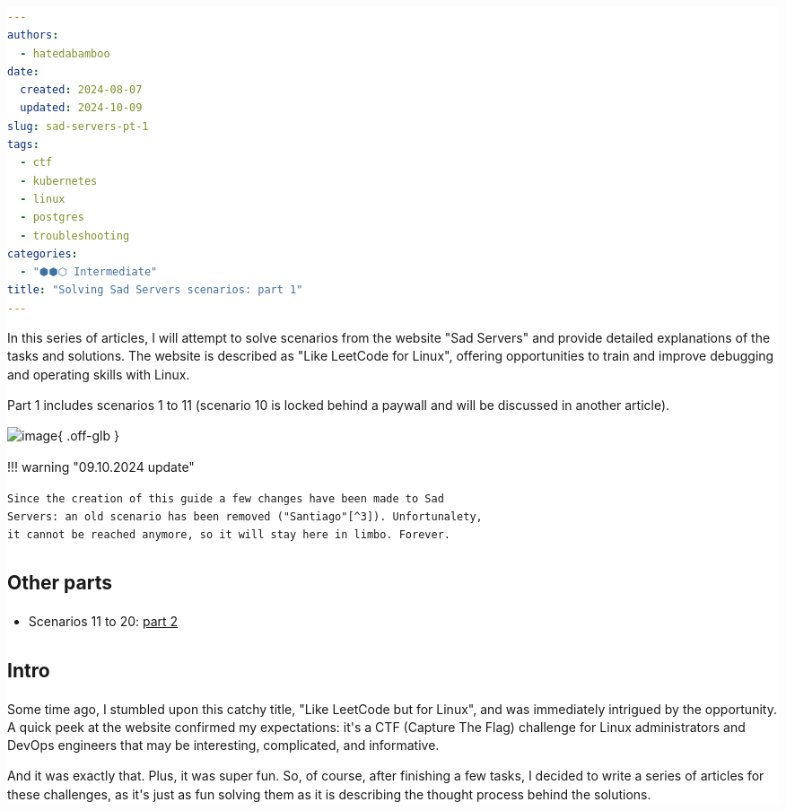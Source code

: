 ```yaml
---
authors:
  - hatedabamboo
date:
  created: 2024-08-07
  updated: 2024-10-09
slug: sad-servers-pt-1
tags:
  - ctf
  - kubernetes
  - linux
  - postgres
  - troubleshooting
categories:
  - "⬢⬢⬡ Intermediate"
title: "Solving Sad Servers scenarios: part 1"
---
```

In this series of articles, I will attempt to solve scenarios from the website
"Sad Servers" and provide detailed explanations of the tasks and solutions. The
website is described as "Like LeetCode for Linux", offering opportunities to
train and improve debugging and operating skills with Linux.

Part 1 includes scenarios 1 to 11 (scenario 10 is locked behind a paywall and
will be discussed in another article).



![image](../assets/solving-sad-servers-scenarios.webp){ .off-glb }

!!! warning "09.10.2024 update"

    Since the creation of this guide a few changes have been made to Sad
    Servers: an old scenario has been removed ("Santiago"[^3]). Unfortunalety,
    it cannot be reached anymore, so it will stay here in limbo. Forever.

## Other parts

- Scenarios 11 to 20: [part 2](https://notes.hatedabamboo.me/sad-servers-pt-2/)

## Intro

Some time ago, I stumbled upon this catchy title, "Like LeetCode but for
Linux", and was immediately intrigued by the opportunity. A quick peek at the
website confirmed my expectations: it's a CTF (Capture The Flag) challenge for
Linux administrators and DevOps engineers that may be interesting, complicated,
and informative.

And it was exactly that. Plus, it was super fun. So, of course, after finishing
a few tasks, I decided to write a series of articles for these challenges, as
it's just as fun solving them as it is describing the thought process behind
the solutions.


[^1]: [Linux Upskill Challenge](https://linuxupskillchallenge.org/)
[^2]: [CKA or not CKA: my thoughts about certification and stuff](https://notes.hatedabamboo.me/cka-or-not-cka/)
[^3]: ["Santiago": Find the secret combination](#scenario-3-santiago-find-the-secret-combination)